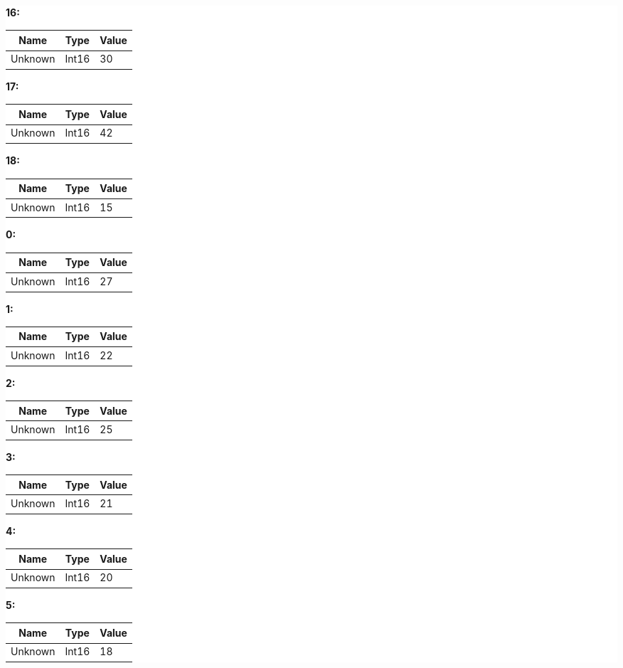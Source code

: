 
**16:**

Name	| Type	| Value
---	|---	|---	|
Unknown	|Int16	|30


**17:**

Name	| Type	| Value
---	|---	|---	|
Unknown	|Int16	|42


**18:**

Name	| Type	| Value
---	|---	|---	|
Unknown	|Int16	|15


**0:**

Name	| Type	| Value
---	|---	|---	|
Unknown	|Int16	|27


**1:**

Name	| Type	| Value
---	|---	|---	|
Unknown	|Int16	|22


**2:**

Name	| Type	| Value
---	|---	|---	|
Unknown	|Int16	|25


**3:**

Name	| Type	| Value
---	|---	|---	|
Unknown	|Int16	|21


**4:**

Name	| Type	| Value
---	|---	|---	|
Unknown	|Int16	|20


**5:**

Name	| Type	| Value
---	|---	|---	|
Unknown	|Int16	|18
